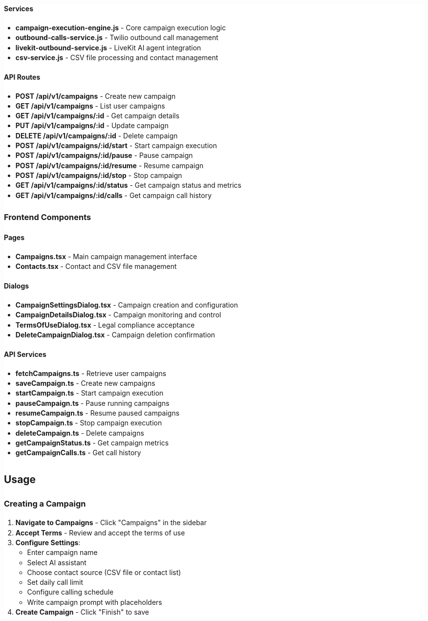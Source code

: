 #### Services
- **campaign-execution-engine.js** - Core campaign execution logic
- **outbound-calls-service.js** - Twilio outbound call management
- **livekit-outbound-service.js** - LiveKit AI agent integration
- **csv-service.js** - CSV file processing and contact management

#### API Routes
- **POST /api/v1/campaigns** - Create new campaign
- **GET /api/v1/campaigns** - List user campaigns
- **GET /api/v1/campaigns/:id** - Get campaign details
- **PUT /api/v1/campaigns/:id** - Update campaign
- **DELETE /api/v1/campaigns/:id** - Delete campaign
- **POST /api/v1/campaigns/:id/start** - Start campaign execution
- **POST /api/v1/campaigns/:id/pause** - Pause campaign
- **POST /api/v1/campaigns/:id/resume** - Resume campaign
- **POST /api/v1/campaigns/:id/stop** - Stop campaign
- **GET /api/v1/campaigns/:id/status** - Get campaign status and metrics
- **GET /api/v1/campaigns/:id/calls** - Get campaign call history

### Frontend Components

#### Pages
- **Campaigns.tsx** - Main campaign management interface
- **Contacts.tsx** - Contact and CSV file management

#### Dialogs
- **CampaignSettingsDialog.tsx** - Campaign creation and configuration
- **CampaignDetailsDialog.tsx** - Campaign monitoring and control
- **TermsOfUseDialog.tsx** - Legal compliance acceptance
- **DeleteCampaignDialog.tsx** - Campaign deletion confirmation

#### API Services
- **fetchCampaigns.ts** - Retrieve user campaigns
- **saveCampaign.ts** - Create new campaigns
- **startCampaign.ts** - Start campaign execution
- **pauseCampaign.ts** - Pause running campaigns
- **resumeCampaign.ts** - Resume paused campaigns
- **stopCampaign.ts** - Stop campaign execution
- **deleteCampaign.ts** - Delete campaigns
- **getCampaignStatus.ts** - Get campaign metrics
- **getCampaignCalls.ts** - Get call history

## Usage

### Creating a Campaign

1. **Navigate to Campaigns** - Click "Campaigns" in the sidebar
2. **Accept Terms** - Review and accept the terms of use
3. **Configure Settings**:
   - Enter campaign name
   - Select AI assistant
   - Choose contact source (CSV file or contact list)
   - Set daily call limit
   - Configure calling schedule
   - Write campaign prompt with placeholders
4. **Create Campaign** - Click "Finish" to save
